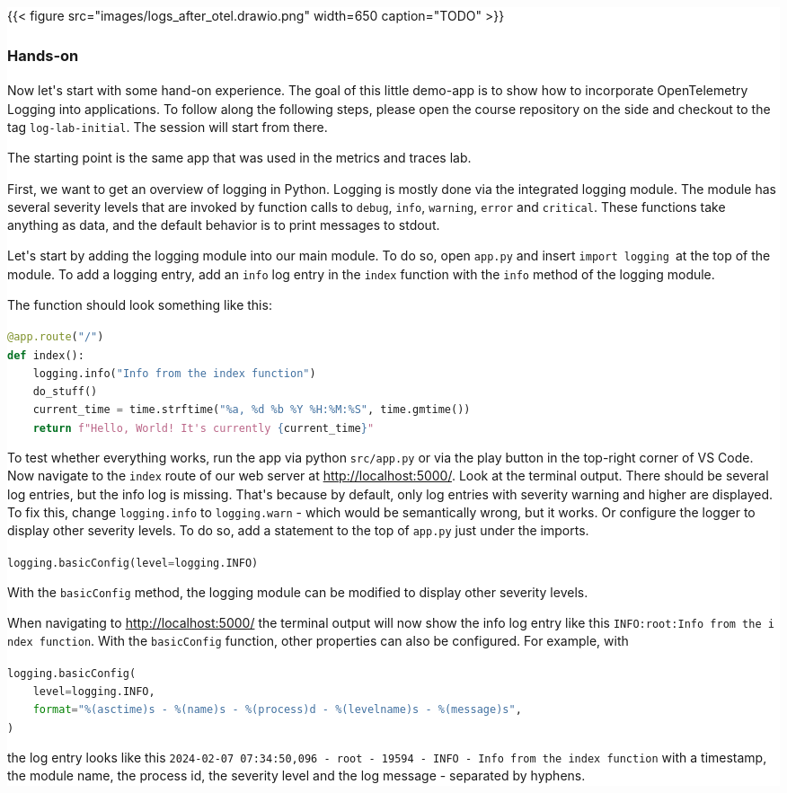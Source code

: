 {{< figure src="images/logs_after_otel.drawio.png" width=650 caption="TODO" >}}

### Hands-on
Now let's start with some hand-on experience. The goal of this little demo-app is to show how to incorporate OpenTelemetry Logging into applications. To follow along the following steps, please open the course repository on the side and checkout to the tag `log-lab-initial`. The session will start from there.

The starting point is the same app that was used in the metrics and traces lab.

First, we want to get an overview of logging in Python. Logging is mostly done via the integrated logging module. The module has several severity levels that are invoked by function calls to `debug`, `info`, `warning`, `error` and `critical`. These functions take anything as data, and the default behavior is to print messages to stdout.

Let's start by adding the logging module into our main module. To do so, open `app.py` and insert `import logging `at the top of the module. To add a logging entry, add an `info` log entry in the `index` function with the `info` method of the logging module.

The function should look something like this:
```python
@app.route("/")
def index():
    logging.info("Info from the index function")
    do_stuff()
    current_time = time.strftime("%a, %d %b %Y %H:%M:%S", time.gmtime())
    return f"Hello, World! It's currently {current_time}"
```
To test whether everything works, run the app via python `src/app.py` or via the play button in the top-right corner of VS Code. Now navigate to the `index` route of our web server at [http://localhost:5000/](http://localhost:5000/). Look at the terminal output. There should be several log entries, but the info log is missing. That's because by default, only log entries with severity warning and higher are displayed. To fix this, change `logging.info` to `logging.warn` - which would be semantically wrong, but it works. Or configure the logger to display other severity levels. To do so, add a statement to the top of `app.py` just under the imports.

```python
logging.basicConfig(level=logging.INFO)
```
With the `basicConfig` method, the logging module can be modified to display other severity levels.

When navigating to [http://localhost:5000/](http://localhost:5000/) the terminal output will now show the info log entry like this `INFO:root:Info from the index function`. With the `basicConfig` function, other properties can also be configured. For example, with

```python
logging.basicConfig(
    level=logging.INFO,
    format="%(asctime)s - %(name)s - %(process)d - %(levelname)s - %(message)s",
)
```

the log entry looks like this `2024-02-07 07:34:50,096 - root - 19594 - INFO - Info from the index function` with a timestamp, the module name, the process id, the severity level and the log message - separated by hyphens.
